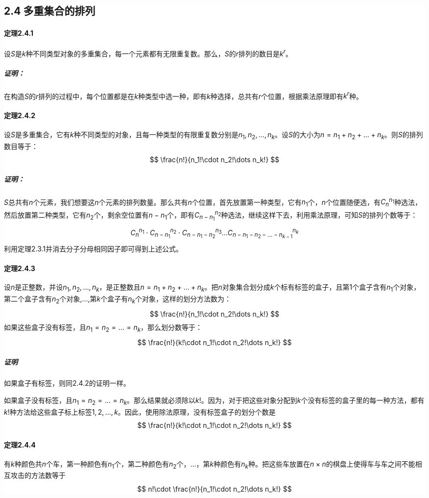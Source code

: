 ## $2.4$ 多重集合的排列

#### 定理$2.4.1$

设$S$是$k$种不同类型对象的多重集合，每一个元素都有无限重复数。那么，$S$的$r$排列的数目是$k^r$。

##### 证明：

在构造$S$的$r$排列的过程中，每个位置都是在$k$种类型中选一种，即有$k$种选择，总共有$r$个位置，根据乘法原理即有$k^r$种。

#### 定理$2.4.2$

设$S$是多重集合，它有$k$种不同类型的对象，且每一种类型的有限重复数分别是$n_1,n_2,\dots,n_k$。设$S$的大小为$n=n_1+n_2+\dots+n_k$。则$S$的排列数目等于：
$$
\frac{n!}{n_1!\cdot n_2!\dots n_k!}
$$


##### 证明：

$S$总共有$n$个元素，我们想要这$n$个元素的排列数量。那么共有$n$个位置，首先放置第一种类型，它有$n_1$个，$n$个位置随便选，有$C_n^{n_1}$种选法，然后放置第二种类型，它有$n_2$个，剩余空位置有$n-n_1$个，即有$C_{n-n_1}^{n_2}$种选法，继续这样下去，利用乘法原理，可知$S$的排列个数等于：
$$
C_n^{n_1}\cdot C_{n-n_1}^{n_2}\cdot C_{n-n_1-n_2}^{n_3}\dots C_{n-n_1-n_2-\dots - n_{k-1}}^{n_k}
$$
利用定理$2.3.1$并消去分子分母相同因子即可得到上述公式。

#### 定理$2.4.3$

设$n$是正整数，并设$n_1,n_2,\dots ,n_k$，是正整数且$n=n_1+n_2+\dots+n_k$。把$n$对象集合划分成$k$个标有标签的盒子，且第$1$个盒子含有$n_1$个对象，第二个盒子含有$n_2$个对象,$\dots$,第$k$个盒子有$n_k$个对象，这样的划分方法数为：
$$
\frac{n!}{n_1!\cdot n_2!\dots n_k!}
$$
如果这些盒子没有标签，且$n_1=n_2=\dots=n_k$，那么划分数等于：
$$
\frac{n!}{k!\cdot n_1!\cdot n_2!\dots n_k!}
$$

##### 证明

如果盒子有标签，则同$2.4.2$的证明一样。

如果盒子没有标签，且$n_1=n_2=\dots=n_k$。那么结果就必须除以$k!$。因为，对于把这些对象分配到$k$个没有标签的盒子里的每一种方法，都有$k!$种方法给这些盒子标上标签$1,2,\dots,k$。因此，使用除法原理，没有标签盒子的划分个数是
$$
\frac{n!}{k!\cdot n_1!\cdot n_2!\dots n_k!}
$$

#### 定理$2.4.4$

有$k$种颜色共$n$个车，第一种颜色有$n_1$个，第二种颜色有$n_2$个，$\dots$，第$k$种颜色有$n_k$种。把这些车放置在$n\times n$的棋盘上使得车与车之间不能相互攻击的方法数等于
$$
n!\cdot \frac{n!}{n_1!\cdot n_2!\dots n_k!}
$$
